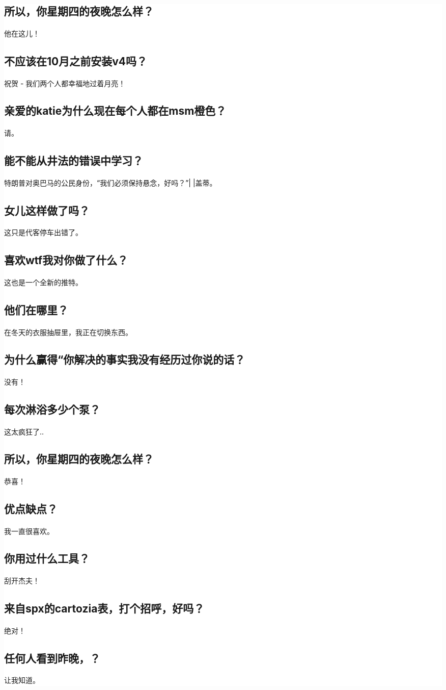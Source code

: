 ## 所以，你星期四的夜晚怎么样？
他在这儿！

## 不应该在10月之前安装v4吗？
祝贺 - 我们两个人都幸福地过着月亮！

## 亲爱的katie为什么现在每个人都在msm橙色？
请。

## 能不能从井法的错误中学习？
特朗普对奥巴马的公民身份，“我们必须保持悬念，好吗？”| |盖蒂。

## 女儿这样做了吗？
这只是代客停车出错了。

## 喜欢wtf我对你做了什么？
这也是一个全新的推特。

##  他们在哪里？
在冬天的衣服抽屉里，我正在切换东西。

## 为什么赢得“你解决的事实我没有经历过你说的话？
没有！

## 每次淋浴多少个泵？
这太疯狂了..

## 所以，你星期四的夜晚怎么样？
恭喜！

##  优点缺点？
我一直很喜欢。

## 你用过什么工具？
刮开杰夫！

## 来自spx的cartozia表，打个招呼，好吗？
绝对！

## 任何人看到昨晚，？
让我知道。

